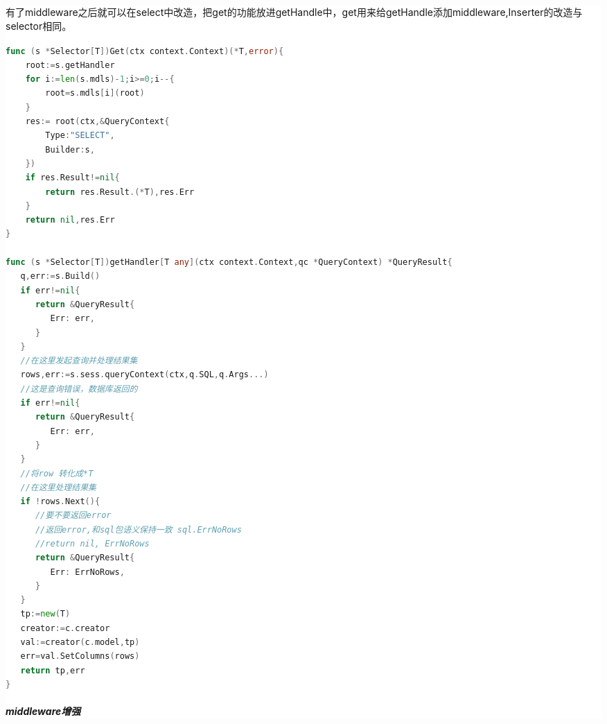 有了middleware之后就可以在select中改造，把get的功能放进getHandle中，get用来给getHandle添加middleware,Inserter的改造与selector相同。

```go
func (s *Selector[T])Get(ctx context.Context)(*T,error){
    root:=s.getHandler
	for i:=len(s.mdls)-1;i>=0;i--{
		root=s.mdls[i](root)
	}
    res:= root(ctx,&QueryContext{
        Type:"SELECT",
        Builder:s,
    })
    if res.Result!=nil{
        return res.Result.(*T),res.Err
    }
    return nil,res.Err
}

func (s *Selector[T])getHandler[T any](ctx context.Context,qc *QueryContext) *QueryResult{
   q,err:=s.Build()
   if err!=nil{
      return &QueryResult{
         Err: err,
      }
   }
   //在这里发起查询并处理结果集
   rows,err:=s.sess.queryContext(ctx,q.SQL,q.Args...)
   //这是查询错误，数据库返回的
   if err!=nil{
      return &QueryResult{
         Err: err,
      }
   }
   //将row 转化成*T
   //在这里处理结果集
   if !rows.Next(){
      //要不要返回error
      //返回error,和sql包语义保持一致 sql.ErrNoRows
      //return nil, ErrNoRows
      return &QueryResult{
         Err: ErrNoRows,
      }
   }
   tp:=new(T)
   creator:=c.creator
   val:=creator(c.model,tp)
   err=val.SetColumns(rows)
   return tp,err
}
```

##### middleware增强
